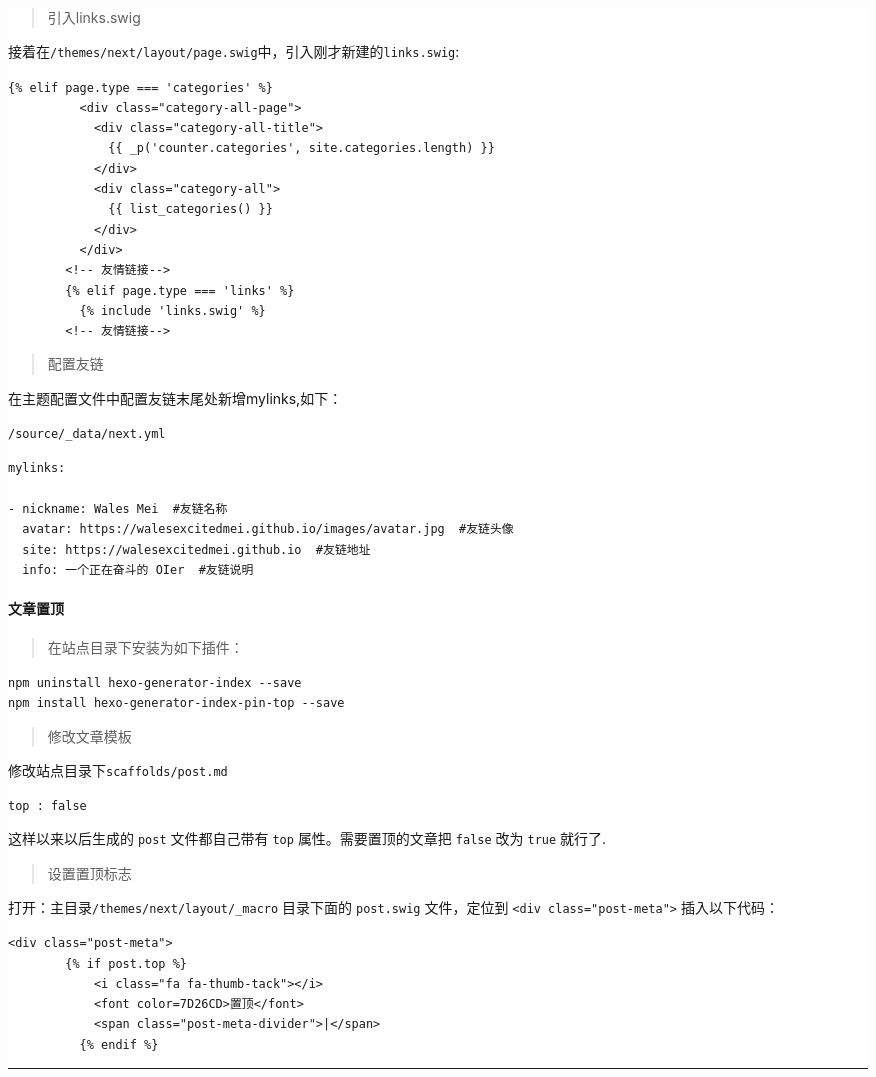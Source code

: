 ```
```

> 引入links.swig

接着在`/themes/next/layout/page.swig`中，引入刚才新建的`links.swig`:

```
{% elif page.type === 'categories' %}
          <div class="category-all-page">
            <div class="category-all-title">
              {{ _p('counter.categories', site.categories.length) }}
            </div>
            <div class="category-all">
              {{ list_categories() }}
            </div>
          </div>
        <!-- 友情链接-->
        {% elif page.type === 'links' %}
          {% include 'links.swig' %}
        <!-- 友情链接-->
```

> 配置友链


在主题配置文件中配置友链末尾处新增mylinks,如下：

`/source/_data/next.yml`
```
mylinks:

- nickname: Wales Mei  #友链名称
  avatar: https://walesexcitedmei.github.io/images/avatar.jpg  #友链头像
  site: https://walesexcitedmei.github.io  #友链地址
  info: 一个正在奋斗的 OIer  #友链说明
```

#### 文章置顶

> 在站点目录下安装为如下插件：

```
npm uninstall hexo-generator-index --save
npm install hexo-generator-index-pin-top --save
```

> 修改文章模板

修改站点目录下`scaffolds/post.md`

```
top : false
```
这样以来以后生成的 `post` 文件都自己带有 `top` 属性。需要置顶的文章把 `false` 改为 `true` 就行了.

> 设置置顶标志

打开：主目录`/themes/next/layout/_macro` 目录下面的 `post.swig` 文件，定位到 `<div class="post-meta">` 插入以下代码：
    
```
<div class="post-meta">
        {% if post.top %}
            <i class="fa fa-thumb-tack"></i>
            <font color=7D26CD>置顶</font>
            <span class="post-meta-divider">|</span>
          {% endif %}
```
<hr>

